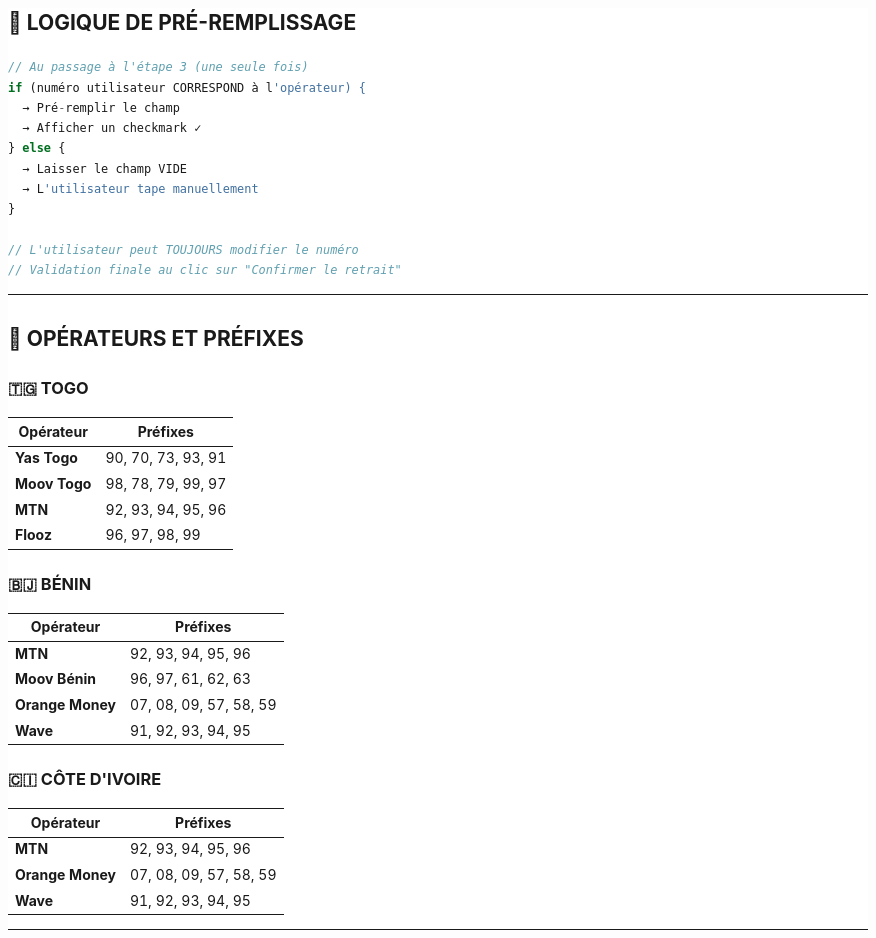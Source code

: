 
## 🎯 LOGIQUE DE PRÉ-REMPLISSAGE

```typescript
// Au passage à l'étape 3 (une seule fois)
if (numéro utilisateur CORRESPOND à l'opérateur) {
  → Pré-remplir le champ
  → Afficher un checkmark ✓
} else {
  → Laisser le champ VIDE
  → L'utilisateur tape manuellement
}

// L'utilisateur peut TOUJOURS modifier le numéro
// Validation finale au clic sur "Confirmer le retrait"
```

---

## 📱 OPÉRATEURS ET PRÉFIXES

### **🇹🇬 TOGO**
| Opérateur | Préfixes |
|-----------|----------|
| **Yas Togo** | 90, 70, 73, 93, 91 |
| **Moov Togo** | 98, 78, 79, 99, 97 |
| **MTN** | 92, 93, 94, 95, 96 |
| **Flooz** | 96, 97, 98, 99 |

### **🇧🇯 BÉNIN**
| Opérateur | Préfixes |
|-----------|----------|
| **MTN** | 92, 93, 94, 95, 96 |
| **Moov Bénin** | 96, 97, 61, 62, 63 |
| **Orange Money** | 07, 08, 09, 57, 58, 59 |
| **Wave** | 91, 92, 93, 94, 95 |

### **🇨🇮 CÔTE D'IVOIRE**
| Opérateur | Préfixes |
|-----------|----------|
| **MTN** | 92, 93, 94, 95, 96 |
| **Orange Money** | 07, 08, 09, 57, 58, 59 |
| **Wave** | 91, 92, 93, 94, 95 |

---